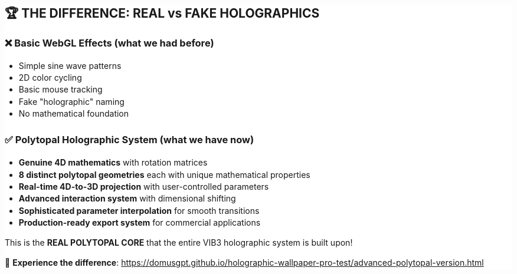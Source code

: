 
## 🏆 THE DIFFERENCE: REAL vs FAKE HOLOGRAPHICS

### ❌ **Basic WebGL Effects** (what we had before)
- Simple sine wave patterns
- 2D color cycling
- Basic mouse tracking
- Fake "holographic" naming
- No mathematical foundation

### ✅ **Polytopal Holographic System** (what we have now)
- **Genuine 4D mathematics** with rotation matrices
- **8 distinct polytopal geometries** each with unique mathematical properties
- **Real-time 4D-to-3D projection** with user-controlled parameters
- **Advanced interaction system** with dimensional shifting
- **Sophisticated parameter interpolation** for smooth transitions
- **Production-ready export system** for commercial applications

This is the **REAL POLYTOPAL CORE** that the entire VIB3 holographic system is built upon!

🔮 **Experience the difference**: https://domusgpt.github.io/holographic-wallpaper-pro-test/advanced-polytopal-version.html